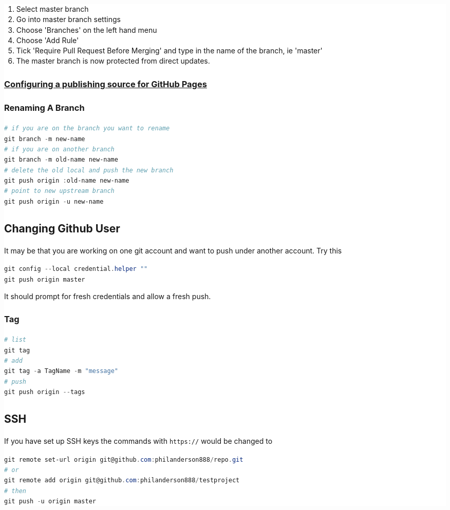 1. Select master branch
2. Go into master branch settings
3. Choose 'Branches' on the left hand menu
4. Choose 'Add Rule'
5. Tick 'Require Pull Request Before Merging' and type in the name of the branch, ie 'master'
6. The master branch is now protected from direct updates.

### [Configuring a publishing source for GitHub Pages](https://help.github.com/articles/configuring-a-publishing-source-for-github-pages/)

### Renaming A Branch

```powershell
# if you are on the branch you want to rename
git branch -m new-name
# if you are on another branch
git branch -m old-name new-name
# delete the old local and push the new branch
git push origin :old-name new-name
# point to new upstream branch
git push origin -u new-name
```

## Changing Github User

It may be that you are working on one git account and want to push under another account. Try this

```powershell
git config --local credential.helper ""
git push origin master
```

It should prompt for fresh credentials and allow a fresh push.

### Tag

```powershell
# list
git tag 
# add 
git tag -a TagName -m "message"
# push
git push origin --tags
```

## SSH

If you have set up SSH keys the commands with `https://` would be changed to

```powershell
git remote set-url origin git@github.com:philanderson888/repo.git 
# or
git remote add origin git@github.com:philanderson888/testproject
# then 
git push -u origin master
```
